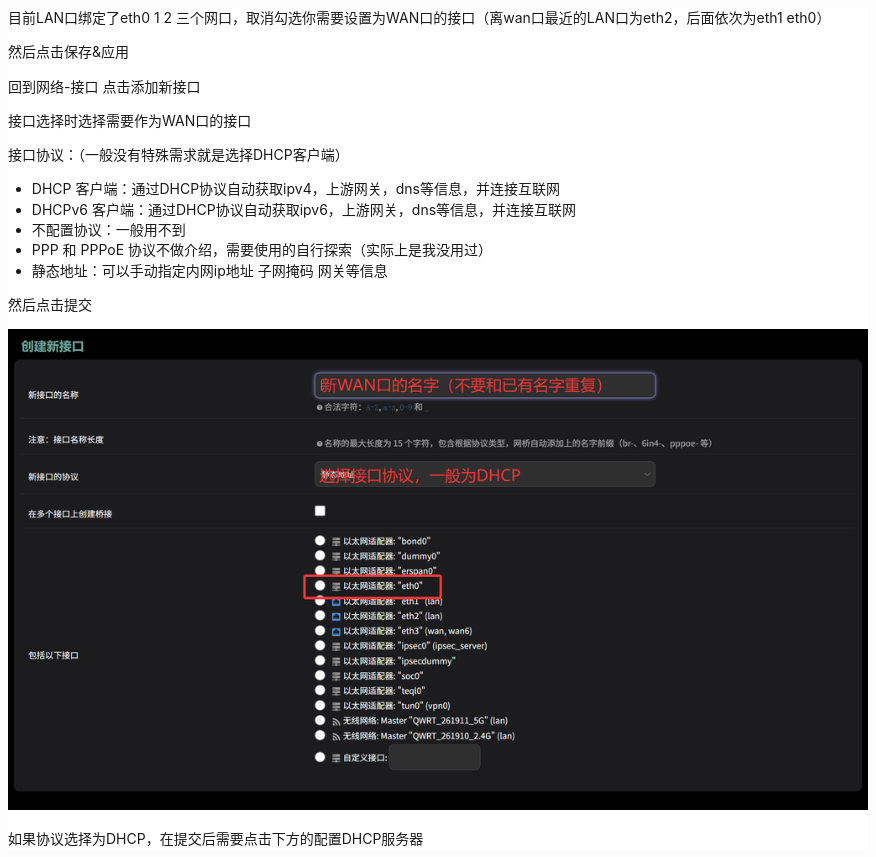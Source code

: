 目前LAN口绑定了eth0 1 2 三个网口，取消勾选你需要设置为WAN口的接口（离wan口最近的LAN口为eth2，后面依次为eth1 eth0）

然后点击保存&应用

回到网络-接口 点击添加新接口

接口选择时选择需要作为WAN口的接口

接口协议：（一般没有特殊需求就是选择DHCP客户端）

- DHCP 客户端：通过DHCP协议自动获取ipv4，上游网关，dns等信息，并连接互联网
- DHCPv6 客户端：通过DHCP协议自动获取ipv6，上游网关，dns等信息，并连接互联网
- 不配置协议：一般用不到
- PPP 和 PPPoE 协议不做介绍，需要使用的自行探索（实际上是我没用过）
- 静态地址：可以手动指定内网ip地址 子网掩码 网关等信息

然后点击提交

![](./Image/2-12.png)

如果协议选择为DHCP，在提交后需要点击下方的配置DHCP服务器
